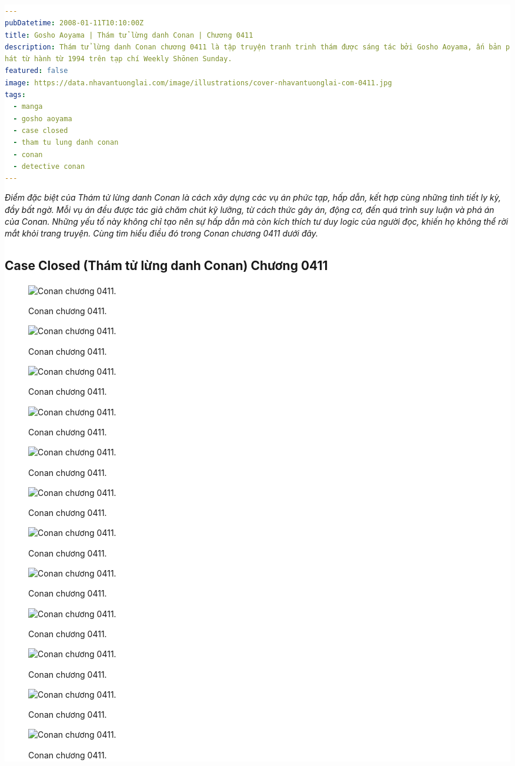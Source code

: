 ```yaml
---
pubDatetime: 2008-01-11T10:10:00Z
title: Gosho Aoyama | Thám tử lừng danh Conan | Chương 0411
description: Thám tử lừng danh Conan chương 0411 là tập truyện tranh trinh thám được sáng tác bởi Gosho Aoyama, ấn bản phát từ hành từ 1994 trên tạp chí Weekly Shōnen Sunday.
featured: false
image: https://data.nhavantuonglai.com/image/illustrations/cover-nhavantuonglai-com-0411.jpg
tags:
  - manga
  - gosho aoyama
  - case closed
  - tham tu lung danh conan
  - conan
  - detective conan
---
```


_Điểm đặc biệt của Thám tử lừng danh Conan là cách xây dựng các vụ án phức tạp, hấp dẫn, kết hợp cùng những tình tiết ly kỳ, đầy bất ngờ. Mỗi vụ án đều được tác giả chăm chút kỹ lưỡng, từ cách thức gây án, động cơ, đến quá trình suy luận và phá án của Conan. Những yếu tố này không chỉ tạo nên sự hấp dẫn mà còn kích thích tư duy logic của người đọc, khiến họ không thể rời mắt khỏi trang truyện. Cùng tìm hiểu điều đó trong Conan chương 0411 dưới đây._

## Case Closed (Thám tử lừng danh Conan) Chương 0411

<figure><img src="https://data.nhavantuonglai.com/image/manga/gosho-aoyama-case-closed-0411-01.jpg" alt="Conan chương 0411." title="Conan chương 0411." height=100% width=100%><figcaption></p>Conan chương 0411.</p></figcaption></figure>

<figure><img src="https://data.nhavantuonglai.com/image/manga/gosho-aoyama-case-closed-0411-02.jpg" alt="Conan chương 0411." title="Conan chương 0411." height=100% width=100%><figcaption></p>Conan chương 0411.</p></figcaption></figure>

<figure><img src="https://data.nhavantuonglai.com/image/manga/gosho-aoyama-case-closed-0411-03.jpg" alt="Conan chương 0411." title="Conan chương 0411." height=100% width=100%><figcaption></p>Conan chương 0411.</p></figcaption></figure>

<figure><img src="https://data.nhavantuonglai.com/image/manga/gosho-aoyama-case-closed-0411-04.jpg" alt="Conan chương 0411." title="Conan chương 0411." height=100% width=100%><figcaption></p>Conan chương 0411.</p></figcaption></figure>

<figure><img src="https://data.nhavantuonglai.com/image/manga/gosho-aoyama-case-closed-0411-05.jpg" alt="Conan chương 0411." title="Conan chương 0411." height=100% width=100%><figcaption></p>Conan chương 0411.</p></figcaption></figure>

<figure><img src="https://data.nhavantuonglai.com/image/manga/gosho-aoyama-case-closed-0411-06.jpg" alt="Conan chương 0411." title="Conan chương 0411." height=100% width=100%><figcaption></p>Conan chương 0411.</p></figcaption></figure>

<figure><img src="https://data.nhavantuonglai.com/image/manga/gosho-aoyama-case-closed-0411-07.jpg" alt="Conan chương 0411." title="Conan chương 0411." height=100% width=100%><figcaption></p>Conan chương 0411.</p></figcaption></figure>

<figure><img src="https://data.nhavantuonglai.com/image/manga/gosho-aoyama-case-closed-0411-08.jpg" alt="Conan chương 0411." title="Conan chương 0411." height=100% width=100%><figcaption></p>Conan chương 0411.</p></figcaption></figure>

<figure><img src="https://data.nhavantuonglai.com/image/manga/gosho-aoyama-case-closed-0411-09.jpg" alt="Conan chương 0411." title="Conan chương 0411." height=100% width=100%><figcaption></p>Conan chương 0411.</p></figcaption></figure>

<figure><img src="https://data.nhavantuonglai.com/image/manga/gosho-aoyama-case-closed-0411-10.jpg" alt="Conan chương 0411." title="Conan chương 0411." height=100% width=100%><figcaption></p>Conan chương 0411.</p></figcaption></figure>

<figure><img src="https://data.nhavantuonglai.com/image/manga/gosho-aoyama-case-closed-0411-11.jpg" alt="Conan chương 0411." title="Conan chương 0411." height=100% width=100%><figcaption></p>Conan chương 0411.</p></figcaption></figure>

<figure><img src="https://data.nhavantuonglai.com/image/manga/gosho-aoyama-case-closed-0411-12.jpg" alt="Conan chương 0411." title="Conan chương 0411." height=100% width=100%><figcaption></p>Conan chương 0411.</p></figcaption></figure>
